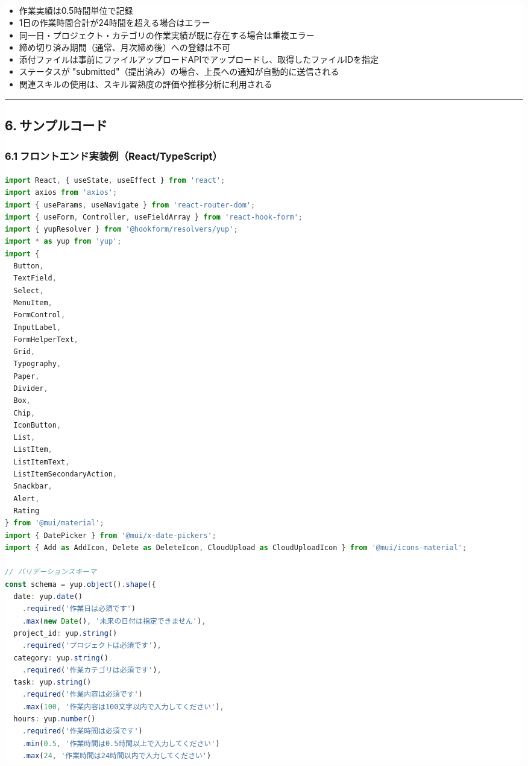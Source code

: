 - 作業実績は0.5時間単位で記録
- 1日の作業時間合計が24時間を超える場合はエラー
- 同一日・プロジェクト・カテゴリの作業実績が既に存在する場合は重複エラー
- 締め切り済み期間（通常、月次締め後）への登録は不可
- 添付ファイルは事前にファイルアップロードAPIでアップロードし、取得したファイルIDを指定
- ステータスが "submitted"（提出済み）の場合、上長への通知が自動的に送信される
- 関連スキルの使用は、スキル習熟度の評価や推移分析に利用される

---

## 6. サンプルコード

### 6.1 フロントエンド実装例（React/TypeScript）

```typescript
import React, { useState, useEffect } from 'react';
import axios from 'axios';
import { useParams, useNavigate } from 'react-router-dom';
import { useForm, Controller, useFieldArray } from 'react-hook-form';
import { yupResolver } from '@hookform/resolvers/yup';
import * as yup from 'yup';
import {
  Button,
  TextField,
  Select,
  MenuItem,
  FormControl,
  InputLabel,
  FormHelperText,
  Grid,
  Typography,
  Paper,
  Divider,
  Box,
  Chip,
  IconButton,
  List,
  ListItem,
  ListItemText,
  ListItemSecondaryAction,
  Snackbar,
  Alert,
  Rating
} from '@mui/material';
import { DatePicker } from '@mui/x-date-pickers';
import { Add as AddIcon, Delete as DeleteIcon, CloudUpload as CloudUploadIcon } from '@mui/icons-material';

// バリデーションスキーマ
const schema = yup.object().shape({
  date: yup.date()
    .required('作業日は必須です')
    .max(new Date(), '未来の日付は指定できません'),
  project_id: yup.string()
    .required('プロジェクトは必須です'),
  category: yup.string()
    .required('作業カテゴリは必須です'),
  task: yup.string()
    .required('作業内容は必須です')
    .max(100, '作業内容は100文字以内で入力してください'),
  hours: yup.number()
    .required('作業時間は必須です')
    .min(0.5, '作業時間は0.5時間以上で入力してください')
    .max(24, '作業時間は24時間以内で入力してください')
```
